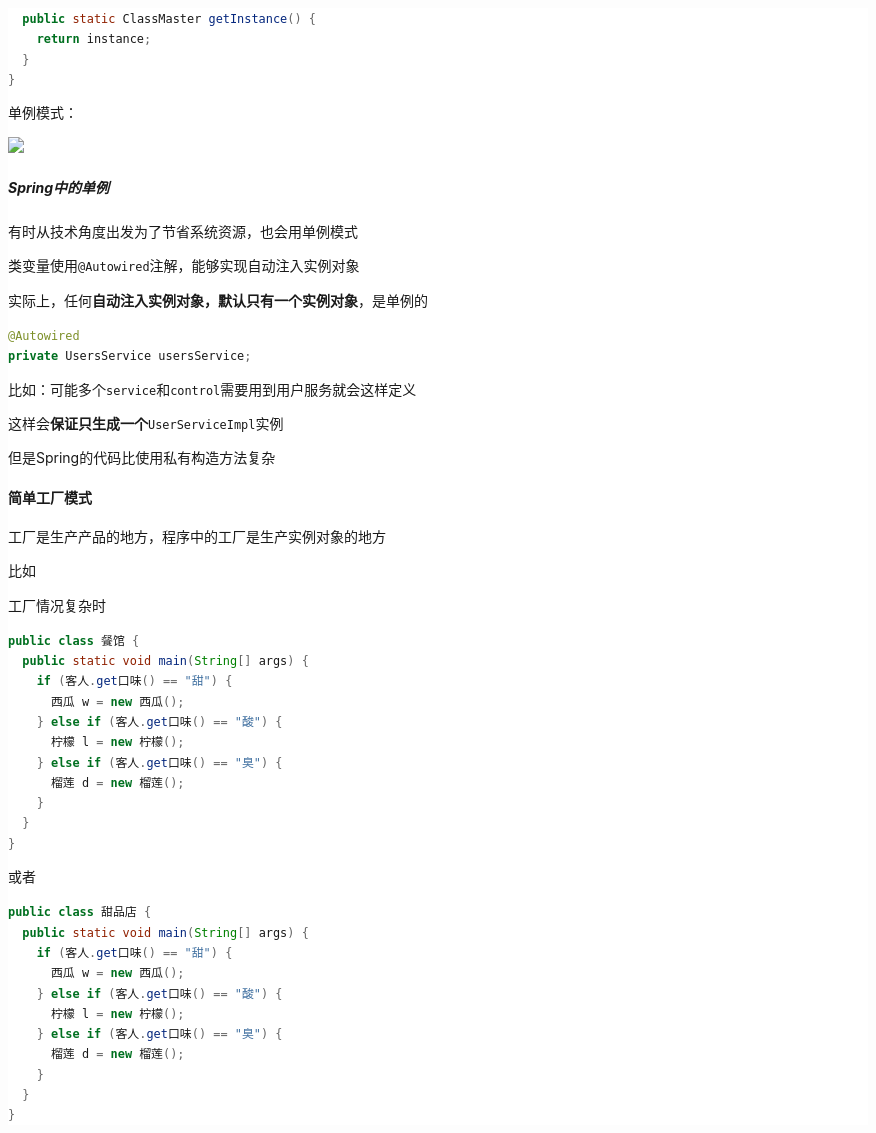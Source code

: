 ```java
  public static ClassMaster getInstance() {
    return instance;
  }
}
```

单例模式：

![](https://style.youkeda.com/img/ham/course/j5/j5-4-2-1.svg)

##### Spring中的单例

有时从技术角度出发为了节省系统资源，也会用单例模式

类变量使用`@Autowired`注解，能够实现自动注入实例对象

实际上，任何**自动注入实例对象，默认只有一个实例对象**，是单例的

```java
@Autowired
private UsersService usersService;
```

比如：可能多个`service`和`control`需要用到用户服务就会这样定义

这样会**保证只生成一个**`UserServiceImpl`实例

但是Spring的代码比使用私有构造方法复杂

#### 简单工厂模式

工厂是生产产品的地方，程序中的工厂是生产实例对象的地方

比如

工厂情况复杂时

```java
public class 餐馆 {
  public static void main(String[] args) {
    if (客人.get口味() == "甜") {
      西瓜 w = new 西瓜();
    } else if (客人.get口味() == "酸") {
      柠檬 l = new 柠檬();
    } else if (客人.get口味() == "臭") {
      榴莲 d = new 榴莲();
    }
  }
}
```

或者

```java
public class 甜品店 {
  public static void main(String[] args) {
    if (客人.get口味() == "甜") {
      西瓜 w = new 西瓜();
    } else if (客人.get口味() == "酸") {
      柠檬 l = new 柠檬();
    } else if (客人.get口味() == "臭") {
      榴莲 d = new 榴莲();
    }
  }
}
```
